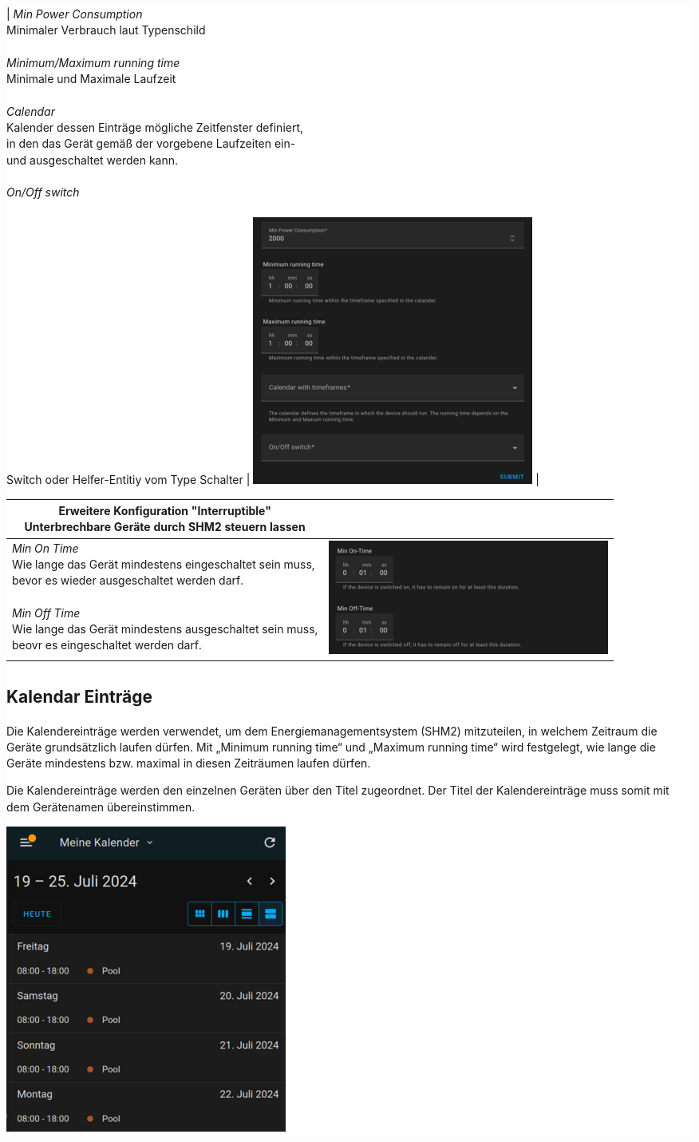 | _Min Power Consumption_<br>Minimaler Verbrauch laut Typenschild<br><br>_Minimum/Maximum running time_<br>Minimale und Maximale Laufzeit<br><br>_Calendar_<br>Kalender dessen Einträge mögliche Zeitfenster definiert,<br> in den das Gerät gemäß der vorgebene Laufzeiten ein-<br> und ausgeschaltet werden kann.<br><br>_On/Off switch_<br><br>Switch oder Helfer-Entitiy vom Type Schalter | [![Konfiguraiton für Stromverbrauch melden](doc/images/config-not-interruptible.png)](doc/images/orig/config-not-interruptible.png) |

| Erweitere Konfiguration "Interruptible"<br>Unterbrechbare Geräte durch SHM2 steuern lassen  |    |
|-----|-----|
| _Min On Time_<br>Wie lange das Gerät mindestens eingeschaltet sein muss, <br> bevor es wieder ausgeschaltet werden darf.<br><br>_Min Off Time_<br>Wie lange das Gerät mindestens ausgeschaltet sein muss,<br> beovr es eingeschaltet werden darf. | [![Konfiguraiton für Stromverbrauch melden](doc/images/config-interruptible.png)](doc/images/orig/config-interruptible.png) |

## Kalendar Einträge
Die Kalendereinträge werden verwendet, um dem Energiemanagementsystem (SHM2) mitzuteilen, in welchem Zeitraum die Geräte grundsätzlich laufen dürfen. Mit „Minimum running time“ und „Maximum running time“ wird festgelegt, wie lange die Geräte mindestens bzw. maximal in diesen Zeiträumen laufen dürfen.

Die Kalendereinträge werden den einzelnen Geräten über den Titel zugeordnet. Der Titel der Kalendereinträge muss somit mit dem Gerätenamen übereinstimmen.


[![Kalendareinträge](doc/images/calendar.png)](doc/images/calendar.png)
